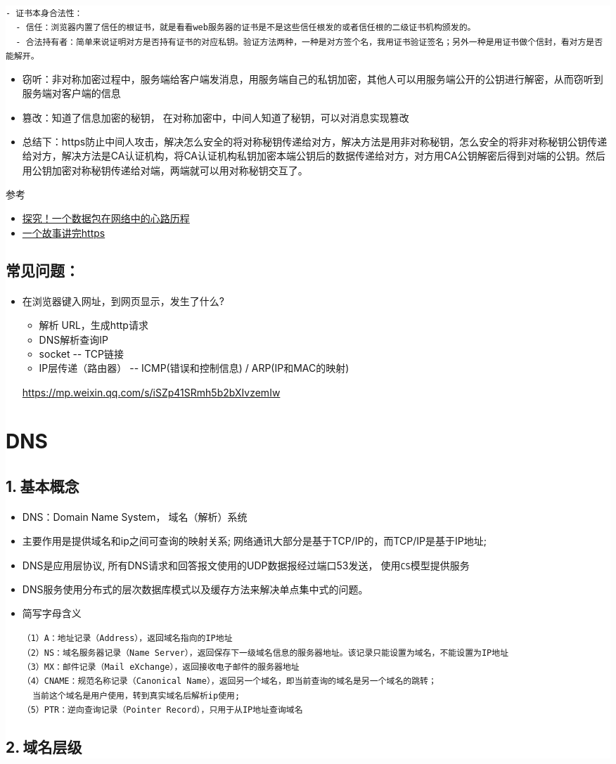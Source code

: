     - 证书本身合法性：
      - 信任：浏览器内置了信任的根证书，就是看看web服务器的证书是不是这些信任根发的或者信任根的二级证书机构颁发的。
      - 合法持有者：简单来说证明对方是否持有证书的对应私钥。验证方法两种，一种是对方签个名，我用证书验证签名；另外一种是用证书做个信封，看对方是否能解开。
  - 窃听：非对称加密过程中，服务端给客户端发消息，用服务端自己的私钥加密，其他人可以用服务端公开的公钥进行解密，从而窃听到服务端对客户端的信息
  - 篡改：知道了信息加密的秘钥， 在对称加密中，中间人知道了秘钥，可以对消息实现篡改

  - 总结下：https防止中间人攻击，解决怎么安全的将对称秘钥传递给对方，解决方法是用非对称秘钥，怎么安全的将非对称秘钥公钥传递给对方，解决方法是CA认证机构，将CA认证机构私钥加密本端公钥后的数据传递给对方，对方用CA公钥解密后得到对端的公钥。然后用公钥加密对称秘钥传递给对端，两端就可以用对称秘钥交互了。

参考

- [探究！一个数据包在网络中的心路历程](https://mp.weixin.qq.com/s/iSZp41SRmh5b2bXIvzemIw)
- [一个故事讲完https](https://mp.weixin.qq.com/s?__biz=MzAxOTc0NzExNg==&mid=2665513779&idx=1&sn=a1de58690ad4f95111e013254a026ca2)





## 常见问题：

- 在浏览器键入网址，到网页显示，发生了什么?

  - 解析 URL，生成http请求
  - DNS解析查询IP
  - socket -- TCP链接
  - IP层传递（路由器）  -- ICMP(错误和控制信息) / ARP(IP和MAC的映射)

  https://mp.weixin.qq.com/s/iSZp41SRmh5b2bXIvzemIw



# DNS

## 1. 基本概念

- DNS：Domain Name System， 域名（解析）系统

- 主要作用是提供域名和ip之间可查询的映射关系;  网络通讯大部分是基于TCP/IP的，而TCP/IP是基于IP地址;

- DNS是应用层协议, 所有DNS请求和回答报文使用的UDP数据报经过端口53发送， 使用`CS`模型提供服务

- DNS服务使用分布式的层次数据库模式以及缓存方法来解决单点集中式的问题。

- 简写字母含义

  ```shell
  （1）A：地址记录（Address），返回域名指向的IP地址
  （2）NS：域名服务器记录（Name Server），返回保存下一级域名信息的服务器地址。该记录只能设置为域名，不能设置为IP地址
  （3）MX：邮件记录（Mail eXchange），返回接收电子邮件的服务器地址
  （4）CNAME：规范名称记录（Canonical Name），返回另一个域名，即当前查询的域名是另一个域名的跳转； 
  	当前这个域名是用户使用，转到真实域名后解析ip使用;
  （5）PTR：逆向查询记录（Pointer Record），只用于从IP地址查询域名
  ```

## 2. 域名层级
